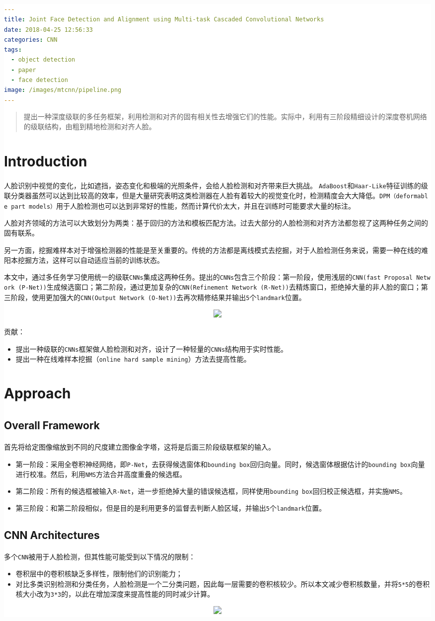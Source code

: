 ```yaml
---
title: Joint Face Detection and Alignment using Multi-task Cascaded Convolutional Networks
date: 2018-04-25 12:56:33
categories: CNN
tags: 
  - object detection
  - paper
  - face detection
image: /images/mtcnn/pipeline.png
---
```


> 提出一种深度级联的多任务框架，利用检测和对齐的固有相关性去增强它们的性能。实际中，利用有三阶段精细设计的深度卷机网络的级联结构，由粗到精地检测和对齐人脸。



# Introduction
人脸识别中视觉的变化，比如遮挡，姿态变化和极端的光照条件，会给人脸检测和对齐带来巨大挑战。
`AdaBoost`和`Haar-Like`特征训练的级联分类器虽然可以达到比较高的效率，但是大量研究表明这类检测器在人脸有着较大的视觉变化时，检测精度会大大降低。`DPM（deformable part models）`用于人脸检测也可以达到非常好的性能，然而计算代价太大，并且在训练时可能要求大量的标注。

人脸对齐领域的方法可以大致划分为两类：基于回归的方法和模板匹配方法。过去大部分的人脸检测和对齐方法都忽视了这两种任务之间的固有联系。

另一方面，挖掘难样本对于增强检测器的性能是至关重要的。传统的方法都是离线模式去挖掘，对于人脸检测任务来说，需要一种在线的难阳本挖掘方法，这样可以自动适应当前的训练状态。

本文中，通过多任务学习使用统一的级联`CNNs`集成这两种任务。提出的`CNNs`包含三个阶段：第一阶段，使用浅层的`CNN(fast Proposal Network (P-Net))`生成候选窗口；第二阶段，通过更加复杂的`CNN(Refinement Network (R-Net))`去精炼窗口，拒绝掉大量的非人脸的窗口；第三阶段，使用更加强大的`CNN(Output Network (O-Net))`去再次精修结果并输出`5`个`landmark`位置。

<center><img src="/images/mtcnn/pipeline.png" width = "50%"/></center>

贡献：
- 提出一种级联的`CNNs`框架做人脸检测和对齐，设计了一种轻量的`CNNs`结构用于实时性能。
- 提出一种在线难样本挖掘（`online hard sample mining`）方法去提高性能。

# Approach

## Overall Framework
首先将给定图像缩放到不同的尺度建立图像金字塔，这将是后面三阶段级联框架的输入。

- 第一阶段：采用全卷积神经网络，即`P-Net`，去获得候选窗体和`bounding box`回归向量。同时，候选窗体根据估计的`bounding box`向量进行校准。然后，利用`NMS`方法合并高度重叠的候选框。

- 第二阶段：所有的候选框被输入`R-Net`，进一步拒绝掉大量的错误候选框，同样使用`bounding box`回归校正候选框，并实施`NMS`。

- 第三阶段：和第二阶段相似，但是目的是利用更多的监督去判断人脸区域，并输出`5`个`landmark`位置。

## CNN Architectures
多个`CNN`被用于人脸检测，但其性能可能受到以下情况的限制：
- 卷积层中的卷积核缺乏多样性，限制他们的识别能力；
- 对比多类识别检测和分类任务，人脸检测是一个二分类问题，因此每一层需要的卷积核较少。所以本文减少卷积核数量，并将`5*5`的卷积核大小改为`3*3`的，以此在增加深度来提高性能的同时减少计算。
<center><img src="/images/mtcnn/Architectures.png" width = "80%"/></center>  
